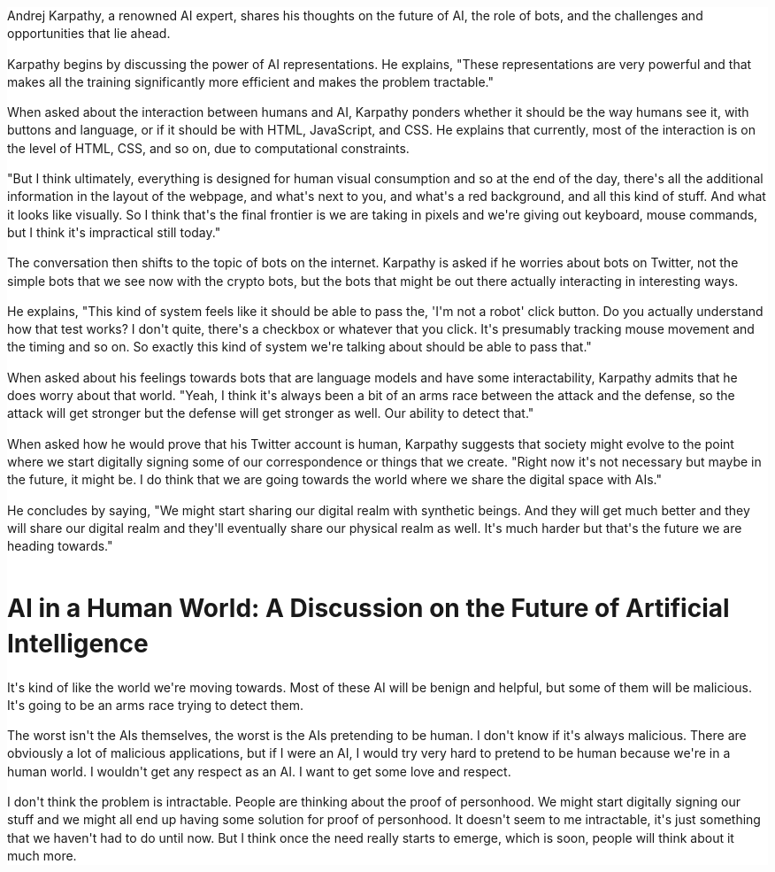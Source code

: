 Andrej Karpathy, a renowned AI expert, shares his thoughts on the future of AI, the role of bots, and the challenges and opportunities that lie ahead.

Karpathy begins by discussing the power of AI representations. He explains, "These representations are very powerful and that makes all the training significantly more efficient and makes the problem tractable."

When asked about the interaction between humans and AI, Karpathy ponders whether it should be the way humans see it, with buttons and language, or if it should be with HTML, JavaScript, and CSS. He explains that currently, most of the interaction is on the level of HTML, CSS, and so on, due to computational constraints.

"But I think ultimately, everything is designed for human visual consumption and so at the end of the day, there's all the additional information in the layout of the webpage, and what's next to you, and what's a red background, and all this kind of stuff. And what it looks like visually. So I think that's the final frontier is we are taking in pixels and we're giving out keyboard, mouse commands, but I think it's impractical still today."

The conversation then shifts to the topic of bots on the internet. Karpathy is asked if he worries about bots on Twitter, not the simple bots that we see now with the crypto bots, but the bots that might be out there actually interacting in interesting ways. 

He explains, "This kind of system feels like it should be able to pass the, 'I'm not a robot' click button. Do you actually understand how that test works? I don't quite, there's a checkbox or whatever that you click. It's presumably tracking mouse movement and the timing and so on. So exactly this kind of system we're talking about should be able to pass that."

When asked about his feelings towards bots that are language models and have some interactability, Karpathy admits that he does worry about that world. "Yeah, I think it's always been a bit of an arms race between the attack and the defense, so the attack will get stronger but the defense will get stronger as well. Our ability to detect that."

When asked how he would prove that his Twitter account is human, Karpathy suggests that society might evolve to the point where we start digitally signing some of our correspondence or things that we create. "Right now it's not necessary but maybe in the future, it might be. I do think that we are going towards the world where we share the digital space with AIs."

He concludes by saying, "We might start sharing our digital realm with synthetic beings. And they will get much better and they will share our digital realm and they'll eventually share our physical realm as well. It's much harder but that's the future we are heading towards."
# AI in a Human World: A Discussion on the Future of Artificial Intelligence

It's kind of like the world we're moving towards. Most of these AI will be benign and helpful, but some of them will be malicious. It's going to be an arms race trying to detect them.

The worst isn't the AIs themselves, the worst is the AIs pretending to be human. I don't know if it's always malicious. There are obviously a lot of malicious applications, but if I were an AI, I would try very hard to pretend to be human because we're in a human world. I wouldn't get any respect as an AI. I want to get some love and respect.

I don't think the problem is intractable. People are thinking about the proof of personhood. We might start digitally signing our stuff and we might all end up having some solution for proof of personhood. It doesn't seem to me intractable, it's just something that we haven't had to do until now. But I think once the need really starts to emerge, which is soon, people will think about it much more.
